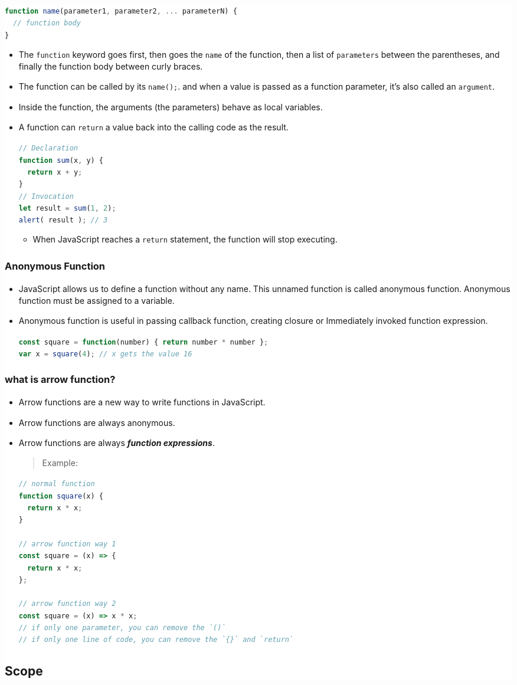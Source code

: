   ```js
  function name(parameter1, parameter2, ... parameterN) {
    // function body
  }
  ```
  - The `function` keyword goes first, then goes the `name` of the function, then a list of `parameters` between the parentheses, and finally the function body between curly braces.
  - The function can be called by its `name();`. and when a value is passed as a function parameter, it’s also called an `argument`.
  - Inside the function, the arguments (the parameters) behave as local variables.

- A function can `return` a value back into the calling code as the result.

  ```js
  // Declaration
  function sum(x, y) {
    return x + y;
  }
  // Invocation
  let result = sum(1, 2);
  alert( result ); // 3
  ```
  - When JavaScript reaches a `return` statement, the function will stop executing.

### Anonymous Function

- JavaScript allows us to define a function without any name. This unnamed function is called anonymous function. Anonymous function must be assigned to a variable.
- Anonymous function is useful in passing callback function, creating closure or Immediately invoked function expression.

  ```js
  const square = function(number) { return number * number };
  var x = square(4); // x gets the value 16
  ```

### what is arrow function?

- Arrow functions are a new way to write functions in JavaScript.
- Arrow functions are always anonymous.
- Arrow functions are always **_function expressions_**.

  > Example:

  ```js
  // normal function
  function square(x) {
    return x * x;
  }

  // arrow function way 1
  const square = (x) => {
    return x * x;
  };

  // arrow function way 2
  const square = (x) => x * x;
  // if only one parameter, you can remove the `()`
  // if only one line of code, you can remove the `{}` and `return`
  ```
## Scope
